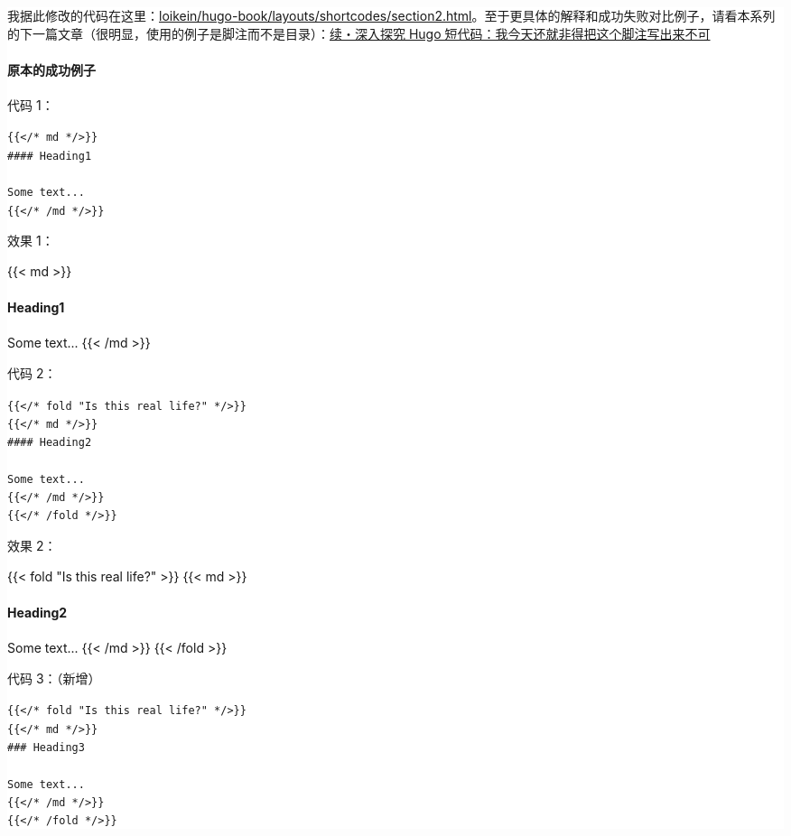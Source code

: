 我据此修改的代码在这里：[loikein/hugo-book/layouts/shortcodes/section2.html](https://github.com/loikein/hugo-book/blob/master/layouts/shortcodes/section2.html#L8)。至于更具体的解释和成功失败对比例子，请看本系列的下一篇文章（很明显，使用的例子是脚注而不是目录）：[续・深入探究 Hugo 短代码：我今天还就非得把这个脚注写出来不可](/posts/2023-11-22-deep-dive-hugo-shortcodes-revisit/#%e8%84%9a%e6%b3%a8%e7%9f%ad%e4%bb%a3%e7%a0%81%e5%88%86%e9%9a%94%e7%ac%a6)



#### 原本的成功例子

代码 1：

```go-html-template
{{</* md */>}}
#### Heading1

Some text...
{{</* /md */>}}
```

效果 1：

{{< md >}}
#### Heading1

Some text...
{{< /md >}}

代码 2：

```go-html-template
{{</* fold "Is this real life?" */>}}
{{</* md */>}}
#### Heading2

Some text...
{{</* /md */>}}
{{</* /fold */>}}
```

效果 2：

{{< fold "Is this real life?" >}}
{{< md >}}
#### Heading2

Some text...
{{< /md >}}
{{< /fold >}}

代码 3：（新增）

```go-html-template
{{</* fold "Is this real life?" */>}}
{{</* md */>}}
### Heading3

Some text...
{{</* /md */>}}
{{</* /fold */>}}
```
